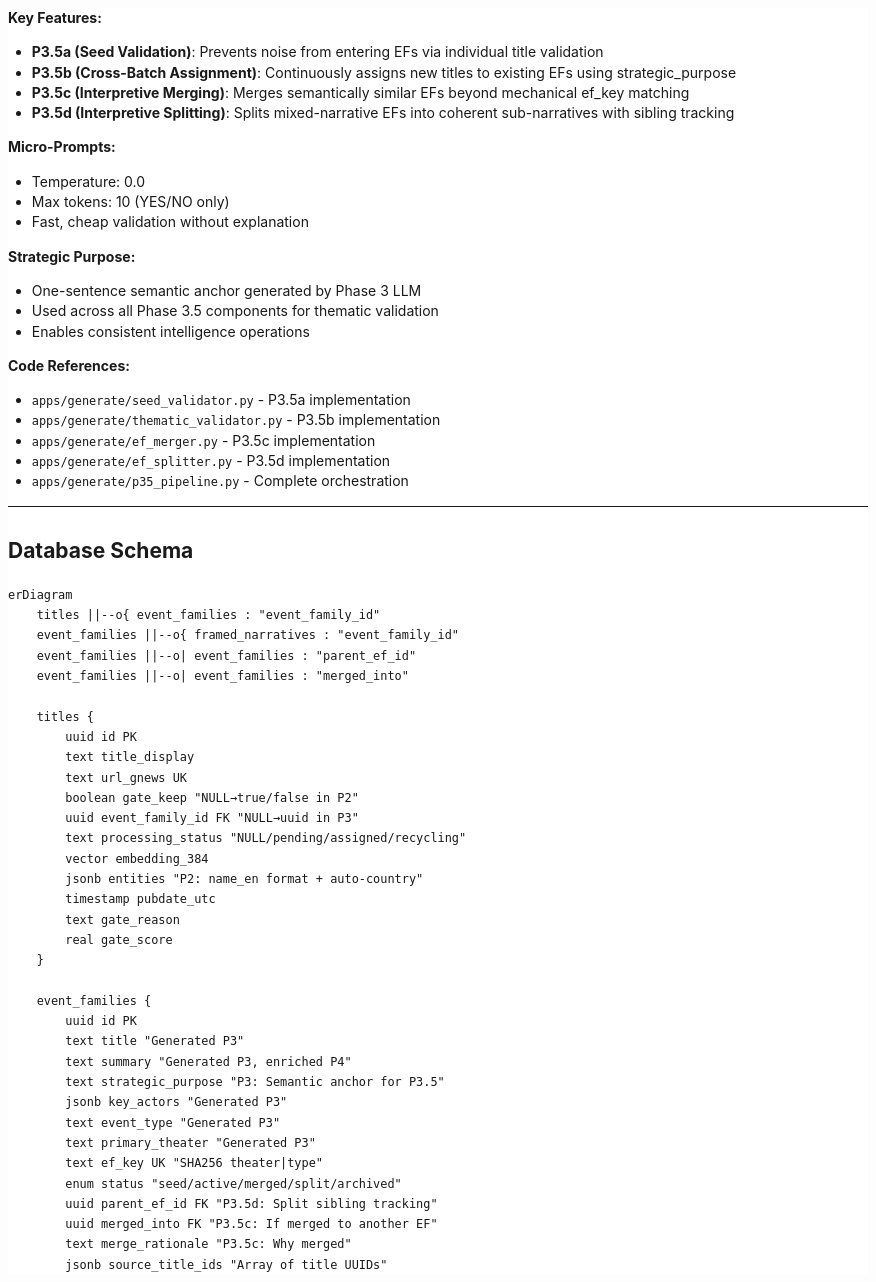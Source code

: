 **Key Features:**

- **P3.5a (Seed Validation)**: Prevents noise from entering EFs via individual title validation
- **P3.5b (Cross-Batch Assignment)**: Continuously assigns new titles to existing EFs using strategic_purpose
- **P3.5c (Interpretive Merging)**: Merges semantically similar EFs beyond mechanical ef_key matching
- **P3.5d (Interpretive Splitting)**: Splits mixed-narrative EFs into coherent sub-narratives with sibling tracking

**Micro-Prompts:**
- Temperature: 0.0
- Max tokens: 10 (YES/NO only)
- Fast, cheap validation without explanation

**Strategic Purpose:**
- One-sentence semantic anchor generated by Phase 3 LLM
- Used across all Phase 3.5 components for thematic validation
- Enables consistent intelligence operations

**Code References:**
- `apps/generate/seed_validator.py` - P3.5a implementation
- `apps/generate/thematic_validator.py` - P3.5b implementation
- `apps/generate/ef_merger.py` - P3.5c implementation
- `apps/generate/ef_splitter.py` - P3.5d implementation
- `apps/generate/p35_pipeline.py` - Complete orchestration

---

## Database Schema

```mermaid
erDiagram
    titles ||--o{ event_families : "event_family_id"
    event_families ||--o{ framed_narratives : "event_family_id"
    event_families ||--o| event_families : "parent_ef_id"
    event_families ||--o| event_families : "merged_into"

    titles {
        uuid id PK
        text title_display
        text url_gnews UK
        boolean gate_keep "NULL→true/false in P2"
        uuid event_family_id FK "NULL→uuid in P3"
        text processing_status "NULL/pending/assigned/recycling"
        vector embedding_384
        jsonb entities "P2: name_en format + auto-country"
        timestamp pubdate_utc
        text gate_reason
        real gate_score
    }

    event_families {
        uuid id PK
        text title "Generated P3"
        text summary "Generated P3, enriched P4"
        text strategic_purpose "P3: Semantic anchor for P3.5"
        jsonb key_actors "Generated P3"
        text event_type "Generated P3"
        text primary_theater "Generated P3"
        text ef_key UK "SHA256 theater|type"
        enum status "seed/active/merged/split/archived"
        uuid parent_ef_id FK "P3.5d: Split sibling tracking"
        uuid merged_into FK "P3.5c: If merged to another EF"
        text merge_rationale "P3.5c: Why merged"
        jsonb source_title_ids "Array of title UUIDs"
```